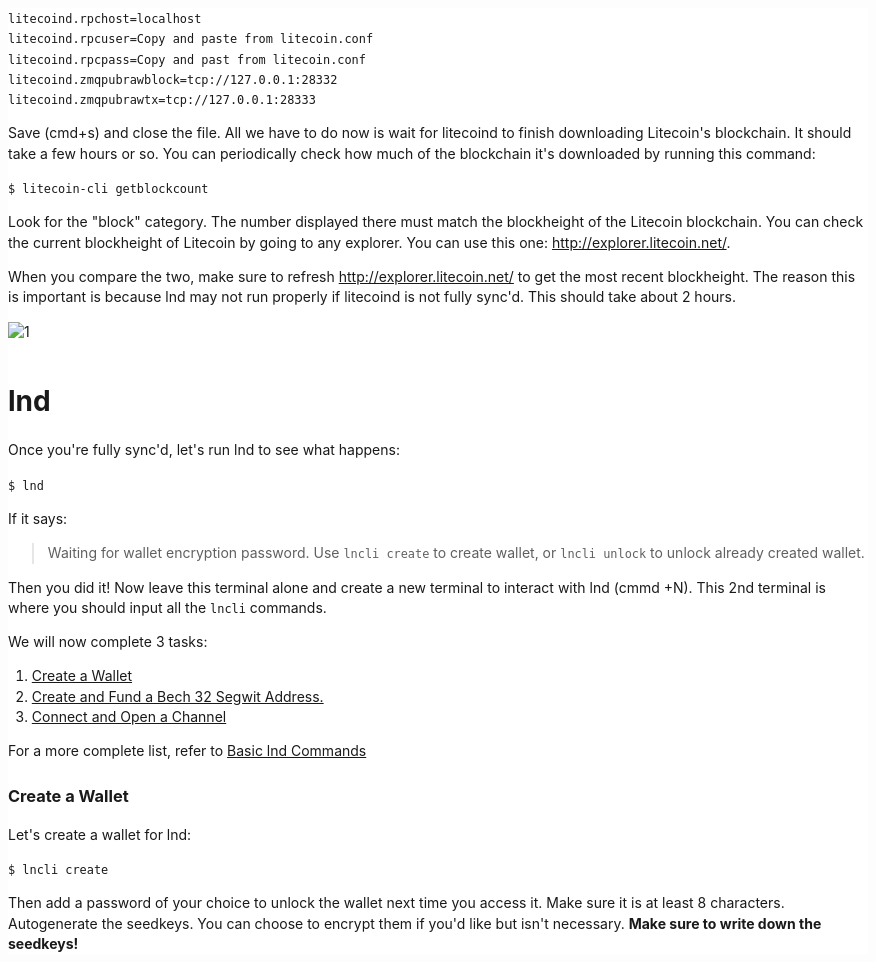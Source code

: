 ```
litecoind.rpchost=localhost
litecoind.rpcuser=Copy and paste from litecoin.conf
litecoind.rpcpass=Copy and past from litecoin.conf
litecoind.zmqpubrawblock=tcp://127.0.0.1:28332
litecoind.zmqpubrawtx=tcp://127.0.0.1:28333
```
Save (cmd+s) and close the file.  All we have to do now is wait for litecoind to finish downloading Litecoin's blockchain.  It should take a few hours or so.  You can periodically check how much of the blockchain it's downloaded by running this command:
```
$ litecoin-cli getblockcount 
```
Look for the "block" category.  The number displayed there must match the blockheight of the Litecoin blockchain.  You can check the current blockheight of Litecoin by going to any explorer.  You can use this one: http://explorer.litecoin.net/.  

When you compare the two, make sure to refresh http://explorer.litecoin.net/ to get the most recent blockheight.  The reason this is important is because lnd may not run properly if litecoind is not fully sync'd.  This should take about 2 hours.

![1](https://user-images.githubusercontent.com/32662508/38657473-44d800fe-3dd5-11e8-811c-e5aad5be8cbf.jpg)

# lnd
Once you're fully sync'd, let's run lnd to see what happens:
```
$ lnd
```
If it says:
>Waiting for wallet encryption password. Use `lncli create` to create wallet, or `lncli unlock` to unlock already created wallet.

Then you did it! Now leave this terminal alone and create a new terminal to interact with lnd (cmmd +N). This 2nd terminal is where you should input all the `lncli` commands. 

We will now complete 3 tasks:
1. [Create a Wallet](https://gist.github.com/ecurrencyhodler/f6da7f26110c875e7fa41a91c66b72a1#create-a-wallet)
2. [Create and Fund a Bech 32 Segwit Address.](https://gist.github.com/ecurrencyhodler/f6da7f26110c875e7fa41a91c66b72a1#create-and-fund-a-segwit-address)
3. [Connect and Open a Channel](https://gist.github.com/ecurrencyhodler/f6da7f26110c875e7fa41a91c66b72a1#connect-and-open-a-channel)

For a more complete list, refer to [Basic lnd Commands](https://gist.github.com/ecurrencyhodler/03320bbc45e70d061acecb3241ea53e5)

### Create a Wallet
Let's create a wallet for lnd:
```
$ lncli create
```

Then add a password of your choice to unlock the wallet next time you access it.  Make sure it is at least 8 characters.  Autogenerate the seedkeys.  You can choose to encrypt them if you'd like but isn't necessary.  **Make sure to write down the seedkeys!**
